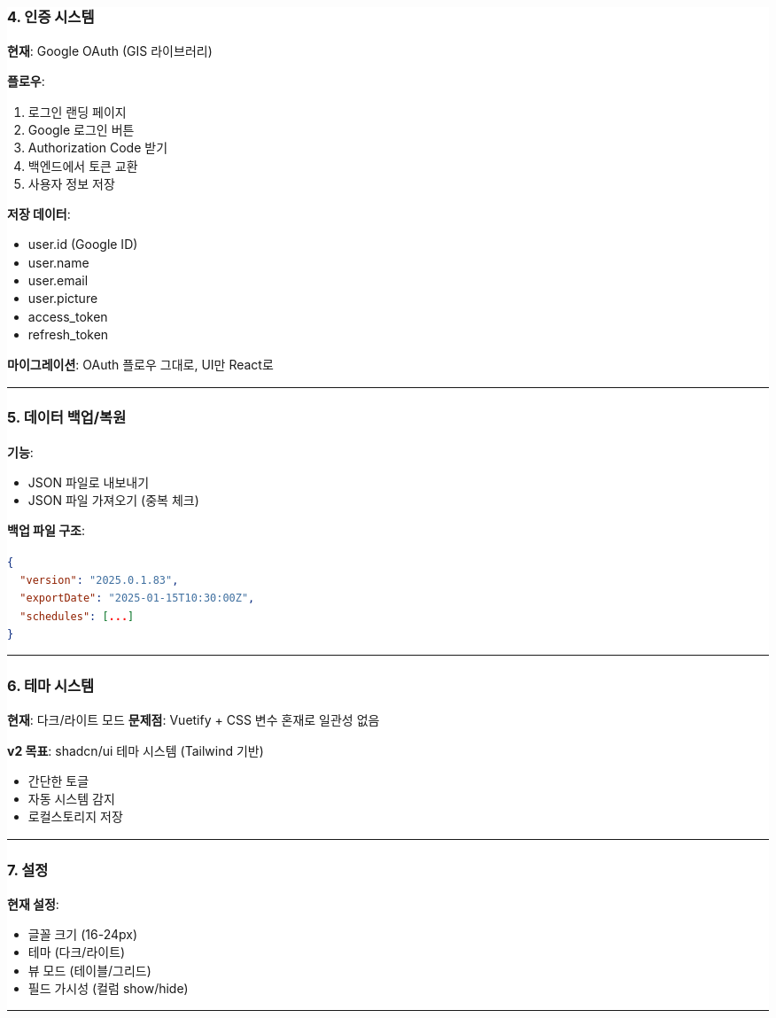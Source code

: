 ### 4. 인증 시스템
**현재**: Google OAuth (GIS 라이브러리)

**플로우**:
1. 로그인 랜딩 페이지
2. Google 로그인 버튼
3. Authorization Code 받기
4. 백엔드에서 토큰 교환
5. 사용자 정보 저장

**저장 데이터**:
- user.id (Google ID)
- user.name
- user.email
- user.picture
- access_token
- refresh_token

**마이그레이션**: OAuth 플로우 그대로, UI만 React로

---

### 5. 데이터 백업/복원
**기능**:
- JSON 파일로 내보내기
- JSON 파일 가져오기 (중복 체크)

**백업 파일 구조**:
```json
{
  "version": "2025.0.1.83",
  "exportDate": "2025-01-15T10:30:00Z",
  "schedules": [...]
}
```

---

### 6. 테마 시스템
**현재**: 다크/라이트 모드
**문제점**: Vuetify + CSS 변수 혼재로 일관성 없음

**v2 목표**: shadcn/ui 테마 시스템 (Tailwind 기반)
- 간단한 토글
- 자동 시스템 감지
- 로컬스토리지 저장

---

### 7. 설정
**현재 설정**:
- 글꼴 크기 (16-24px)
- 테마 (다크/라이트)
- 뷰 모드 (테이블/그리드)
- 필드 가시성 (컬럼 show/hide)

---